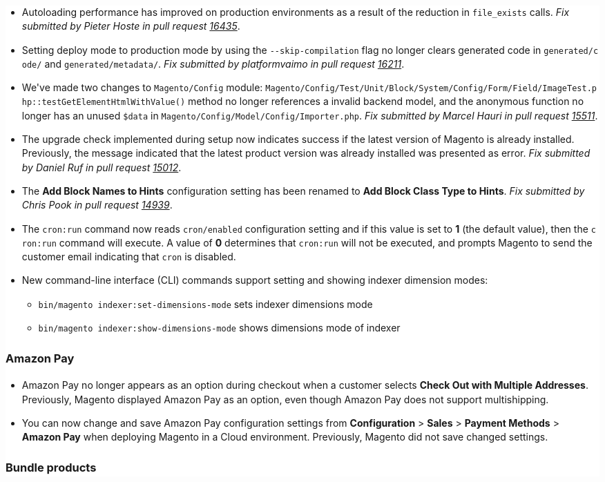 
*  Autoloading performance has improved on production environments as a result of the reduction in `file_exists` calls. *Fix submitted by Pieter Hoste in pull request [16435](https://github.com/magento/magento2/pull/16435)*.



*  Setting deploy mode to production mode by  using the `--skip-compilation` flag no longer clears generated code in `generated/code/` and `generated/metadata/`. *Fix submitted by platformvaimo in pull request [16211](https://github.com/magento/magento2/pull/16211)*.



*  We've made two changes to `Magento/Config` module: `Magento/Config/Test/Unit/Block/System/Config/Form/Field/ImageTest.php::testGetElementHtmlWithValue()` method no longer references a invalid backend model, and  the anonymous function no longer has an unused `$data` in `Magento/Config/Model/Config/Importer.php`. *Fix submitted by Marcel Hauri in pull request [15511](https://github.com/magento/magento2/pull/15511)*.



*  The upgrade check implemented during setup now indicates success if the latest version of Magento is already installed. Previously, the message indicated that the latest product version was already installed was presented as error. *Fix submitted by Daniel Ruf in pull request [15012](https://github.com/magento/magento2/pull/15012)*.



*  The **Add Block Names to Hints** configuration setting has been renamed to **Add Block Class Type to Hints**. *Fix submitted by Chris Pook in pull request [14939](https://github.com/magento/magento2/pull/14939)*.



*  The `cron:run` command now reads `cron/enabled` configuration setting and if this value is set to **1** (the default value), then the `cron:run` command will execute. A value of **0** determines that `cron:run` will not be executed, and prompts Magento to send the customer email indicating that `cron` is disabled.



*  New command-line interface (CLI) commands support setting and showing indexer dimension modes:

   *  `bin/magento indexer:set-dimensions-mode`  sets  indexer dimensions mode

   *  `bin/magento indexer:show-dimensions-mode` shows dimensions mode of indexer

### Amazon Pay



*  Amazon Pay no longer appears as an option during checkout when a customer selects  **Check Out with Multiple Addresses**. Previously, Magento displayed Amazon Pay as an option, even though Amazon Pay does not support multishipping.



*  You can now change and save Amazon Pay configuration settings from **Configuration**  > **Sales** > **Payment Methods**  > **Amazon Pay** when deploying Magento in a Cloud environment. Previously, Magento did not save changed settings.

### Bundle products
